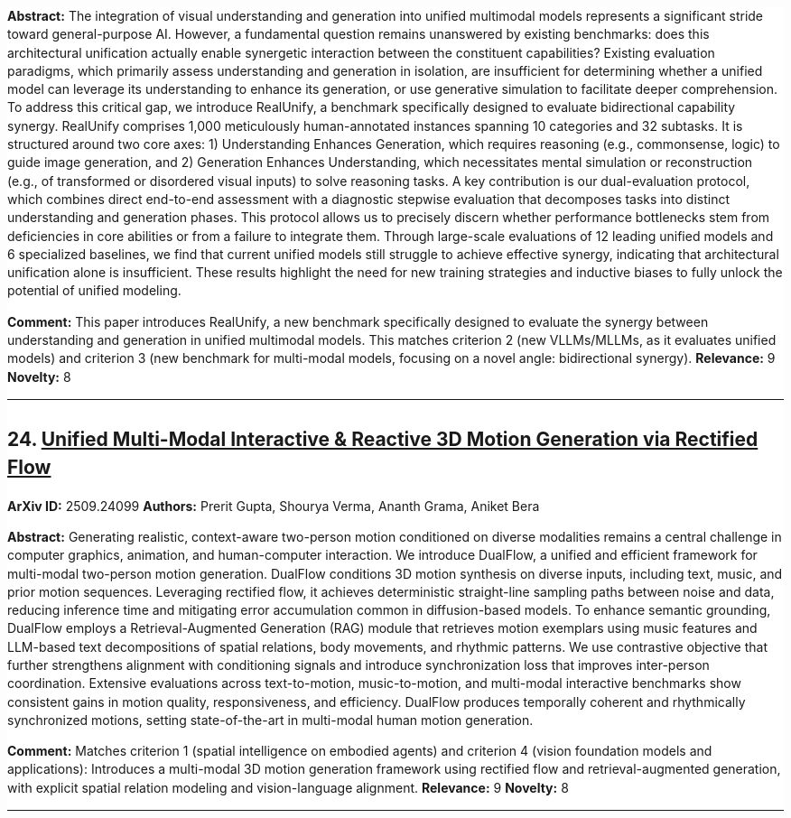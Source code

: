 **Abstract:**  The integration of visual understanding and generation into unified multimodal models represents a significant stride toward general-purpose AI. However, a fundamental question remains unanswered by existing benchmarks: does this architectural unification actually enable synergetic interaction between the constituent capabilities? Existing evaluation paradigms, which primarily assess understanding and generation in isolation, are insufficient for determining whether a unified model can leverage its understanding to enhance its generation, or use generative simulation to facilitate deeper comprehension. To address this critical gap, we introduce RealUnify, a benchmark specifically designed to evaluate bidirectional capability synergy. RealUnify comprises 1,000 meticulously human-annotated instances spanning 10 categories and 32 subtasks. It is structured around two core axes: 1) Understanding Enhances Generation, which requires reasoning (e.g., commonsense, logic) to guide image generation, and 2) Generation Enhances Understanding, which necessitates mental simulation or reconstruction (e.g., of transformed or disordered visual inputs) to solve reasoning tasks. A key contribution is our dual-evaluation protocol, which combines direct end-to-end assessment with a diagnostic stepwise evaluation that decomposes tasks into distinct understanding and generation phases. This protocol allows us to precisely discern whether performance bottlenecks stem from deficiencies in core abilities or from a failure to integrate them. Through large-scale evaluations of 12 leading unified models and 6 specialized baselines, we find that current unified models still struggle to achieve effective synergy, indicating that architectural unification alone is insufficient. These results highlight the need for new training strategies and inductive biases to fully unlock the potential of unified modeling.

**Comment:** This paper introduces RealUnify, a new benchmark specifically designed to evaluate the synergy between understanding and generation in unified multimodal models. This matches criterion 2 (new VLLMs/MLLMs, as it evaluates unified models) and criterion 3 (new benchmark for multi-modal models, focusing on a novel angle: bidirectional synergy).
**Relevance:** 9
**Novelty:** 8

---

## 24. [Unified Multi-Modal Interactive & Reactive 3D Motion Generation via Rectified Flow](https://arxiv.org/abs/2509.24099) <a id="link24"></a>
**ArXiv ID:** 2509.24099
**Authors:** Prerit Gupta, Shourya Verma, Ananth Grama, Aniket Bera

**Abstract:**  Generating realistic, context-aware two-person motion conditioned on diverse modalities remains a central challenge in computer graphics, animation, and human-computer interaction. We introduce DualFlow, a unified and efficient framework for multi-modal two-person motion generation. DualFlow conditions 3D motion synthesis on diverse inputs, including text, music, and prior motion sequences. Leveraging rectified flow, it achieves deterministic straight-line sampling paths between noise and data, reducing inference time and mitigating error accumulation common in diffusion-based models. To enhance semantic grounding, DualFlow employs a Retrieval-Augmented Generation (RAG) module that retrieves motion exemplars using music features and LLM-based text decompositions of spatial relations, body movements, and rhythmic patterns. We use contrastive objective that further strengthens alignment with conditioning signals and introduce synchronization loss that improves inter-person coordination. Extensive evaluations across text-to-motion, music-to-motion, and multi-modal interactive benchmarks show consistent gains in motion quality, responsiveness, and efficiency. DualFlow produces temporally coherent and rhythmically synchronized motions, setting state-of-the-art in multi-modal human motion generation.

**Comment:** Matches criterion 1 (spatial intelligence on embodied agents) and criterion 4 (vision foundation models and applications): Introduces a multi-modal 3D motion generation framework using rectified flow and retrieval-augmented generation, with explicit spatial relation modeling and vision-language alignment.
**Relevance:** 9
**Novelty:** 8

---